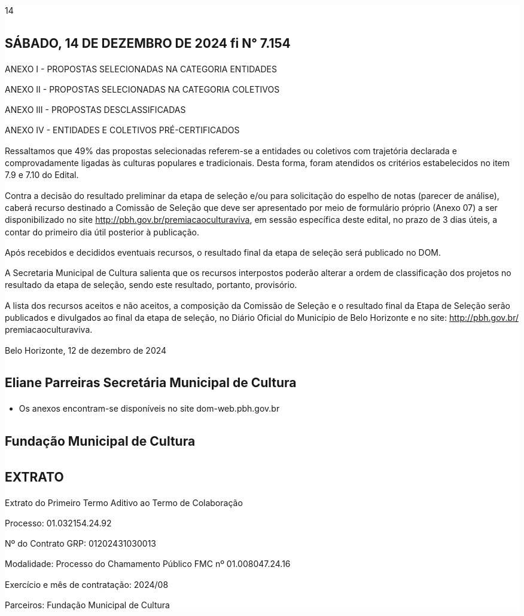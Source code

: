 

14

## SÁBADO, 14 DE DEZEMBRO DE 2024 fi N° 7.154

ANEXO I - PROPOSTAS SELECIONADAS NA CATEGORIA ENTIDADES

ANEXO II - PROPOSTAS SELECIONADAS NA CATEGORIA COLETIVOS

ANEXO III - PROPOSTAS DESCLASSIFICADAS

ANEXO IV - ENTIDADES E COLETIVOS PRÉ-CERTIFICADOS

Ressaltamos que 49% das propostas selecionadas referem-se a entidades ou coletivos com trajetória declarada e comprovadamente ligadas às culturas populares e tradicionais. Desta forma, foram atendidos os critérios estabelecidos no item 7.9 e 7.10 do Edital.

Contra a decisão do resultado preliminar da etapa de seleção e/ou para solicitação do espelho de notas (parecer de análise), caberá recurso destinado a Comissão de Seleção que deve ser apresentado por meio de formulário próprio (Anexo 07) a ser disponibilizado no site http://pbh.gov.br/premiacaoculturaviva, em sessão específica deste edital, no prazo de 3 dias úteis, a contar do primeiro dia útil posterior à publicação.

Após recebidos e decididos eventuais recursos, o resultado final da etapa de seleção será publicado no DOM.

A Secretaria Municipal de Cultura salienta que os recursos interpostos poderão alterar a ordem de classificação dos projetos no resultado da etapa de seleção, sendo este resultado, portanto, provisório.

A lista dos recursos aceitos e não aceitos, a composição da Comissão de Seleção e o resultado final da Etapa de Seleção serão publicados e divulgados ao final da etapa de seleção, no Diário Oficial do Município de Belo Horizonte e no site: http://pbh.gov.br/ premiacaoculturaviva.

Belo Horizonte, 12 de dezembro de 2024

## Eliane Parreiras Secretária Municipal de Cultura

* Os anexos encontram-se disponíveis no site dom-web.pbh.gov.br

## Fundação Municipal de Cultura

## EXTRATO

Extrato do Primeiro Termo Aditivo ao Termo de Colaboração

Processo: 01.032154.24.92

Nº do Contrato GRP: 01202431030013

Modalidade: Processo do Chamamento Público FMC nº 01.008047.24.16

Exercício e mês de contratação: 2024/08

Parceiros: Fundação Municipal de Cultura
